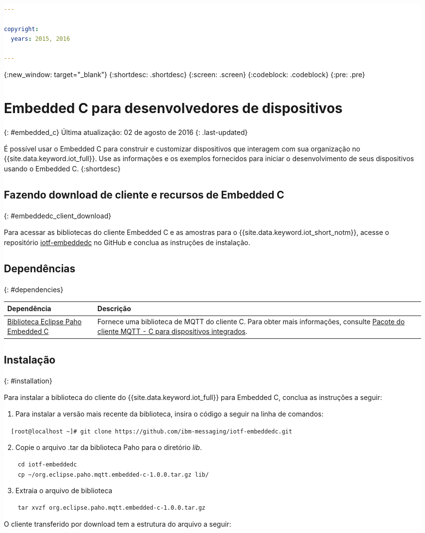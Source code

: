 ```yaml
---

copyright:
  years: 2015, 2016

---
```


{:new_window: target="_blank"}
{:shortdesc: .shortdesc}
{:screen: .screen}
{:codeblock: .codeblock}
{:pre: .pre}


# Embedded C para desenvolvedores de dispositivos
{: #embedded_c}
Última atualização: 02 de agosto de 2016
{: .last-updated}

É possível usar o Embedded C para construir e customizar dispositivos que interagem com sua organização no {{site.data.keyword.iot_full}}. Use as informações e os exemplos fornecidos para iniciar o desenvolvimento de seus dispositivos usando o Embedded C.
{:shortdesc}

## Fazendo download de cliente e recursos de Embedded C
{: #embeddedc_client_download}

Para acessar as bibliotecas do cliente Embedded C e as amostras para o {{site.data.keyword.iot_short_notm}}, acesse o repositório [iotf-embeddedc](https://github.com/ibm-messaging/iotf-embeddedc) no GitHub e conclua as instruções de instalação.


## Dependências
{: #dependencies}

|Dependência |Descrição|
|:---|:---|
|[Biblioteca Eclipse Paho Embedded C](http://git.eclipse.org/c/paho/org.eclipse.paho.mqtt.embedded-c.git) |Fornece uma biblioteca de MQTT do cliente C. Para obter mais informações, consulte [Pacote do cliente MQTT - C para dispositivos integrados](http://www.eclipse.org/paho/clients/c/embedded/).|


## Instalação
{: #installation}

Para instalar a biblioteca do cliente do {{site.data.keyword.iot_full}} para Embedded C, conclua as instruções a seguir:

1. Para instalar a versão mais recente da biblioteca, insira o código a seguir na linha de comandos:
```
  [root@localhost ~]# git clone https://github.com/ibm-messaging/iotf-embeddedc.git
```
2. Copie o arquivo .tar da biblioteca Paho para o diretório *lib*.
```
    cd iotf-embeddedc
    cp ~/org.eclipse.paho.mqtt.embedded-c-1.0.0.tar.gz lib/
```
3. Extraia o arquivo de biblioteca
```  cd lib
    tar xvzf org.eclipse.paho.mqtt.embedded-c-1.0.0.tar.gz
```
O cliente transferido por download tem a estrutura do arquivo a seguir:
